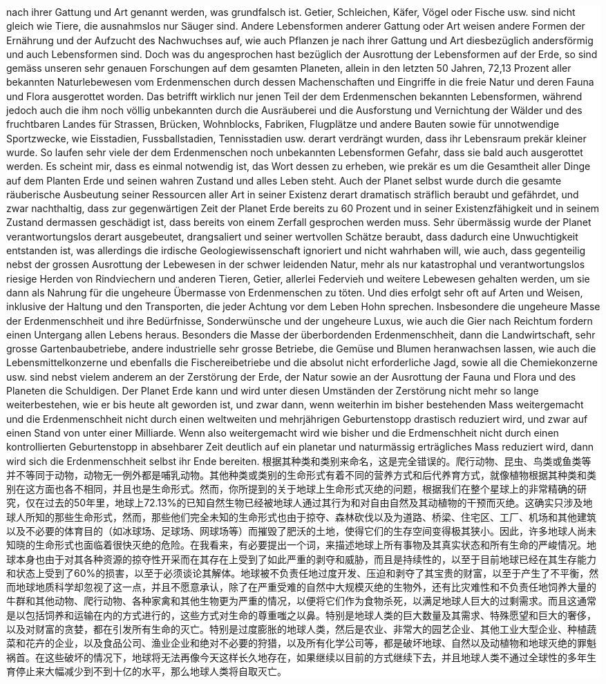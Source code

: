 nach ihrer Gattung und Art genannt werden, was grundfalsch ist. Getier, Schleichen, Käfer, Vögel oder Fische usw. sind nicht gleich wie Tiere, die ausnahmslos nur Säuger sind. Andere Lebensformen anderer Gattung oder Art weisen andere Formen der Ernährung und der Aufzucht des Nachwuchses auf, wie auch Pflanzen je nach ihrer Gattung und Art diesbezüglich andersförmig und auch Lebensformen sind. Doch was du angesprochen hast bezüglich der Ausrottung der Lebensformen auf der Erde, so sind gemäss unseren sehr genauen Forschungen auf dem gesamten Planeten, allein in den letzten 50 Jahren, 72,13 Prozent aller bekannten Naturlebewesen vom Erdenmenschen durch dessen Machenschaften und Eingriffe in die freie Natur und deren Fauna und Flora ausgerottet worden. Das betrifft wirklich nur jenen Teil der dem Erdenmenschen bekannten Lebensformen, während jedoch auch die ihm noch völlig unbekannten durch die Ausräuberei und die Ausforstung und Vernichtung der Wälder und des fruchtbaren Landes für Strassen, Brücken, Wohnblocks, Fabriken, Flugplätze und andere Bauten sowie für unnotwendige Sportzwecke, wie Eisstadien, Fussballstadien, Tennisstadien usw. derart verdrängt wurden, dass ihr Lebensraum prekär kleiner wurde. So laufen sehr viele der dem Erdenmenschen noch unbekannten Lebensformen Gefahr, dass sie bald auch ausgerottet werden. Es scheint mir, dass es einmal notwendig ist, das Wort dessen zu erheben, wie prekär es um die Gesamtheit aller Dinge auf dem Planten Erde und seinen wahren Zustand und alles Leben steht. Auch der Planet selbst wurde durch die gesamte räuberische Ausbeutung seiner Ressourcen aller Art in seiner Existenz derart dramatisch sträflich beraubt und gefährdet, und zwar nachthaltig, dass zur gegenwärtigen Zeit der Planet Erde bereits zu 60 Prozent und in seiner Existenzfähigkeit und in seinem Zustand dermassen geschädigt ist, dass bereits von einem Zerfall gesprochen werden muss. Sehr übermässig wurde der Planet verantwortungslos derart ausgebeutet, drangsaliert und seiner wertvollen Schätze beraubt, dass dadurch eine Unwuchtigkeit entstanden ist, was allerdings die irdische Geologiewissenschaft ignoriert und nicht wahrhaben will, wie auch, dass gegenteilig nebst der grossen Ausrottung der Lebewesen in der schwer leidenden Natur, mehr als nur katastrophal und verantwortungslos riesige Herden von Rindviechern und anderen Tieren, Getier, allerlei Federvieh und weitere Lebewesen gehalten werden, um sie dann als Nahrung für die ungeheure Übermasse von Erdenmenschen zu töten. Und dies erfolgt sehr oft auf Arten und Weisen, inklusive der Haltung und den Transporten, die jeder Achtung vor dem Leben Hohn sprechen. Insbesondere die ungeheure Masse der Erdenmenschheit und ihre Bedürfnisse, Sonderwünsche und der ungeheure Luxus, wie auch die Gier nach Reichtum fordern einen Untergang allen Lebens heraus. Besonders die Masse der überbordenden Erdenmenschheit, dann die Landwirtschaft, sehr grosse Gartenbaubetriebe, andere industrielle sehr grosse Betriebe, die Gemüse und Blumen heranwachsen lassen, wie auch die Lebensmittelkonzerne und ebenfalls die Fischereibetriebe und die absolut nicht erforderliche Jagd, sowie all die Chemiekonzerne usw. sind nebst vielem anderem an der Zerstörung der Erde, der Natur sowie an der Ausrottung der Fauna und Flora und des Planeten die Schuldigen. Der Planet Erde kann und wird unter diesen Umständen der Zerstörung nicht mehr so lange weiterbestehen, wie er bis heute alt geworden ist, und zwar dann, wenn weiterhin im bisher bestehenden Mass weitergemacht und die Erdenmenschheit nicht durch einen weltweiten und mehrjährigen Geburtenstopp drastisch reduziert wird, und zwar auf einen Stand von unter einer Milliarde. Wenn also weitergemacht wird wie bisher und die Erdmenschheit nicht durch einen kontrollierten Geburtenstopp in absehbarer Zeit deutlich auf ein planetar und naturmässig erträgliches Mass reduziert wird, dann wird sich die Erdenmenschheit selbst ihr Ende bereiten.
根据其种类和类别来命名，这是完全错误的。爬行动物、昆虫、鸟类或鱼类等并不等同于动物，动物无一例外都是哺乳动物。其他种类或类别的生命形式有着不同的营养方式和后代养育方式，就像植物根据其种类和类别在这方面也各不相同，并且也是生命形式。然而，你所提到的关于地球上生命形式灭绝的问题，根据我们在整个星球上的非常精确的研究，仅在过去的50年里，地球上72.13%的已知自然生物已经被地球人通过其行为和对自由自然及其动植物的干预而灭绝。这确实只涉及地球人所知的那些生命形式，然而，那些他们完全未知的生命形式也由于掠夺、森林砍伐以及为道路、桥梁、住宅区、工厂、机场和其他建筑以及不必要的体育目的（如冰球场、足球场、网球场等）而摧毁了肥沃的土地，使得它们的生存空间变得极其狭小。因此，许多地球人尚未知晓的生命形式也面临着很快灭绝的危险。在我看来，有必要提出一个词，来描述地球上所有事物及其真实状态和所有生命的严峻情况。地球本身也由于对其各种资源的掠夺性开采而在其存在上受到了如此严重的剥夺和威胁，而且是持续性的，以至于目前地球已经在其生存能力和状态上受到了60%的损害，以至于必须谈论其解体。地球被不负责任地过度开发、压迫和剥夺了其宝贵的财富，以至于产生了不平衡，然而地球地质科学却忽视了这一点，并且不愿意承认，除了在严重受难的自然中大规模灭绝的生物外，还有比灾难性和不负责任地饲养大量的牛群和其他动物、爬行动物、各种家禽和其他生物更为严重的情况，以便将它们作为食物杀死，以满足地球人巨大的过剩需求。而且这通常是以包括饲养和运输在内的方式进行的，这些方式对生命的尊重嗤之以鼻。特别是地球人类的巨大数量及其需求、特殊愿望和巨大的奢侈，以及对财富的贪婪，都在引发所有生命的灭亡。特别是过度膨胀的地球人类，然后是农业、非常大的园艺企业、其他工业大型企业、种植蔬菜和花卉的企业，以及食品公司、渔业企业和绝对不必要的狩猎，以及所有化学公司等，都是破坏地球、自然以及动植物和地球灭绝的罪魁祸首。在这些破坏的情况下，地球将无法再像今天这样长久地存在，如果继续以目前的方式继续下去，并且地球人类不通过全球性的多年生育停止来大幅减少到不到十亿的水平，那么地球人类将自取灭亡。
